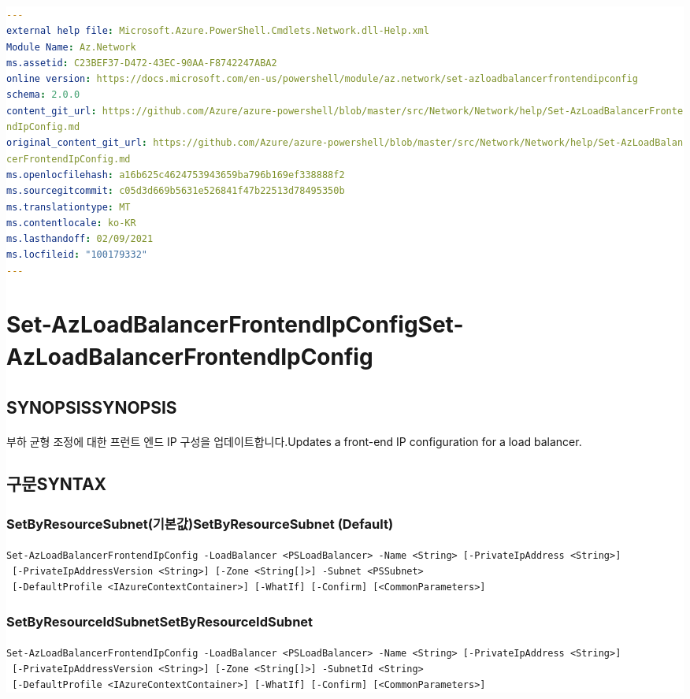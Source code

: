 ```yaml
---
external help file: Microsoft.Azure.PowerShell.Cmdlets.Network.dll-Help.xml
Module Name: Az.Network
ms.assetid: C23BEF37-D472-43EC-90AA-F8742247ABA2
online version: https://docs.microsoft.com/en-us/powershell/module/az.network/set-azloadbalancerfrontendipconfig
schema: 2.0.0
content_git_url: https://github.com/Azure/azure-powershell/blob/master/src/Network/Network/help/Set-AzLoadBalancerFrontendIpConfig.md
original_content_git_url: https://github.com/Azure/azure-powershell/blob/master/src/Network/Network/help/Set-AzLoadBalancerFrontendIpConfig.md
ms.openlocfilehash: a16b625c4624753943659ba796b169ef338888f2
ms.sourcegitcommit: c05d3d669b5631e526841f47b22513d78495350b
ms.translationtype: MT
ms.contentlocale: ko-KR
ms.lasthandoff: 02/09/2021
ms.locfileid: "100179332"
---
```

# <span data-ttu-id="25ec1-101">Set-AzLoadBalancerFrontendIpConfig</span><span class="sxs-lookup"><span data-stu-id="25ec1-101">Set-AzLoadBalancerFrontendIpConfig</span></span>

## <span data-ttu-id="25ec1-102">SYNOPSIS</span><span class="sxs-lookup"><span data-stu-id="25ec1-102">SYNOPSIS</span></span>
<span data-ttu-id="25ec1-103">부하 균형 조정에 대한 프런트 엔드 IP 구성을 업데이트합니다.</span><span class="sxs-lookup"><span data-stu-id="25ec1-103">Updates a front-end IP configuration for a load balancer.</span></span>

## <span data-ttu-id="25ec1-104">구문</span><span class="sxs-lookup"><span data-stu-id="25ec1-104">SYNTAX</span></span>

### <span data-ttu-id="25ec1-105">SetByResourceSubnet(기본값)</span><span class="sxs-lookup"><span data-stu-id="25ec1-105">SetByResourceSubnet (Default)</span></span>
```
Set-AzLoadBalancerFrontendIpConfig -LoadBalancer <PSLoadBalancer> -Name <String> [-PrivateIpAddress <String>]
 [-PrivateIpAddressVersion <String>] [-Zone <String[]>] -Subnet <PSSubnet>
 [-DefaultProfile <IAzureContextContainer>] [-WhatIf] [-Confirm] [<CommonParameters>]
```

### <span data-ttu-id="25ec1-106">SetByResourceIdSubnet</span><span class="sxs-lookup"><span data-stu-id="25ec1-106">SetByResourceIdSubnet</span></span>
```
Set-AzLoadBalancerFrontendIpConfig -LoadBalancer <PSLoadBalancer> -Name <String> [-PrivateIpAddress <String>]
 [-PrivateIpAddressVersion <String>] [-Zone <String[]>] -SubnetId <String>
 [-DefaultProfile <IAzureContextContainer>] [-WhatIf] [-Confirm] [<CommonParameters>]
```
